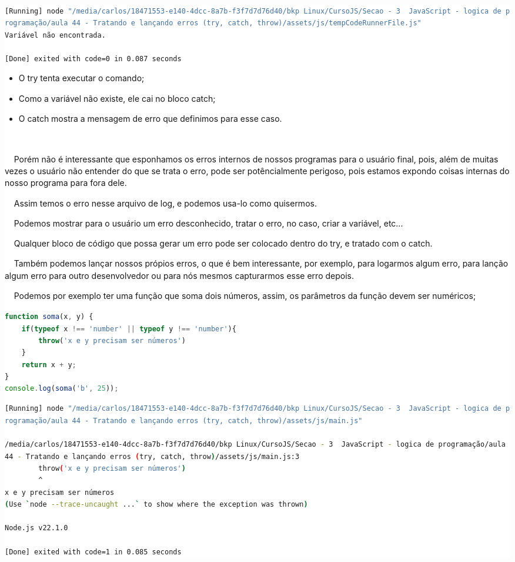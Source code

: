```bash
[Running] node "/media/carlos/18471553-e140-4dcc-8a7b-f3f7d7d76d40/bkp Linux/CursoJS/Secao - 3  JavaScript - logica de programação/aula 44 - Tratando e lançando erros (try, catch, throw)/assets/js/tempCodeRunnerFile.js"
Variável não encontrada.

[Done] exited with code=0 in 0.087 seconds
```

* O try tenta executar o comando;

* Como a variável não existe, ele cai no bloco catch;

* O catch mostra a mensagem de erro que definimos para esse caso.

    

    Porém não é interessante que esponhamos os erros internos de nossos programas para o usuário final, pois, além de muitas vezes o usuário não entender do que se trata o erro, pode ser potêncialmente perigoso, pois estamos expondo coisas internas do nosso programa para fora dele.

    Assim temos o erro nesse arquivo de log, e podemos usa-lo como quisermos.

    Podemos mostrar para o usuário um erro desconhecido, tratar o erro, no caso, criar a variável, etc...

    Qualquer bloco de código que possa gerar um erro pode ser colocado dentro do try, e tratado com o catch.



    Também podemos lançar nossos própios erros, o que é bem interessante, por exemplo, para logarmos algum erro, para lanção algum erro para outro desenvolvedor ou para nós mesmos capturarmos esse erro depois.



    Podemos por exemplo ter  uma função que soma dois números, assim, os parâmetros da função devem ser numéricos;

```js
function soma(x, y) {
    if(typeof x !== 'number' || typeof y !== 'number'){
        throw('x e y precisam ser números')
    }
    return x + y;
}
console.log(soma('b', 25));
```

```bash
[Running] node "/media/carlos/18471553-e140-4dcc-8a7b-f3f7d7d76d40/bkp Linux/CursoJS/Secao - 3  JavaScript - logica de programação/aula 44 - Tratando e lançando erros (try, catch, throw)/assets/js/main.js"

/media/carlos/18471553-e140-4dcc-8a7b-f3f7d7d76d40/bkp Linux/CursoJS/Secao - 3  JavaScript - logica de programação/aula 44 - Tratando e lançando erros (try, catch, throw)/assets/js/main.js:3
        throw('x e y precisam ser números')
        ^
x e y precisam ser números
(Use `node --trace-uncaught ...` to show where the exception was thrown)

Node.js v22.1.0

[Done] exited with code=1 in 0.085 seconds
```
